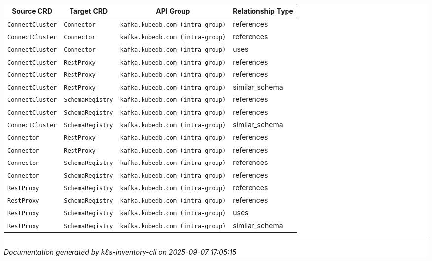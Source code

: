 | Source CRD | Target CRD | API Group | Relationship Type |
|------------|------------|-----------|-------------------|
| `ConnectCluster` | `Connector` | `kafka.kubedb.com (intra-group)` | references |
| `ConnectCluster` | `Connector` | `kafka.kubedb.com (intra-group)` | references |
| `ConnectCluster` | `Connector` | `kafka.kubedb.com (intra-group)` | uses |
| `ConnectCluster` | `RestProxy` | `kafka.kubedb.com (intra-group)` | references |
| `ConnectCluster` | `RestProxy` | `kafka.kubedb.com (intra-group)` | references |
| `ConnectCluster` | `RestProxy` | `kafka.kubedb.com (intra-group)` | similar_schema |
| `ConnectCluster` | `SchemaRegistry` | `kafka.kubedb.com (intra-group)` | references |
| `ConnectCluster` | `SchemaRegistry` | `kafka.kubedb.com (intra-group)` | references |
| `ConnectCluster` | `SchemaRegistry` | `kafka.kubedb.com (intra-group)` | similar_schema |
| `Connector` | `RestProxy` | `kafka.kubedb.com (intra-group)` | references |
| `Connector` | `RestProxy` | `kafka.kubedb.com (intra-group)` | references |
| `Connector` | `SchemaRegistry` | `kafka.kubedb.com (intra-group)` | references |
| `Connector` | `SchemaRegistry` | `kafka.kubedb.com (intra-group)` | references |
| `RestProxy` | `SchemaRegistry` | `kafka.kubedb.com (intra-group)` | references |
| `RestProxy` | `SchemaRegistry` | `kafka.kubedb.com (intra-group)` | references |
| `RestProxy` | `SchemaRegistry` | `kafka.kubedb.com (intra-group)` | uses |
| `RestProxy` | `SchemaRegistry` | `kafka.kubedb.com (intra-group)` | similar_schema |


---

*Documentation generated by k8s-inventory-cli on 2025-09-07 17:05:15*